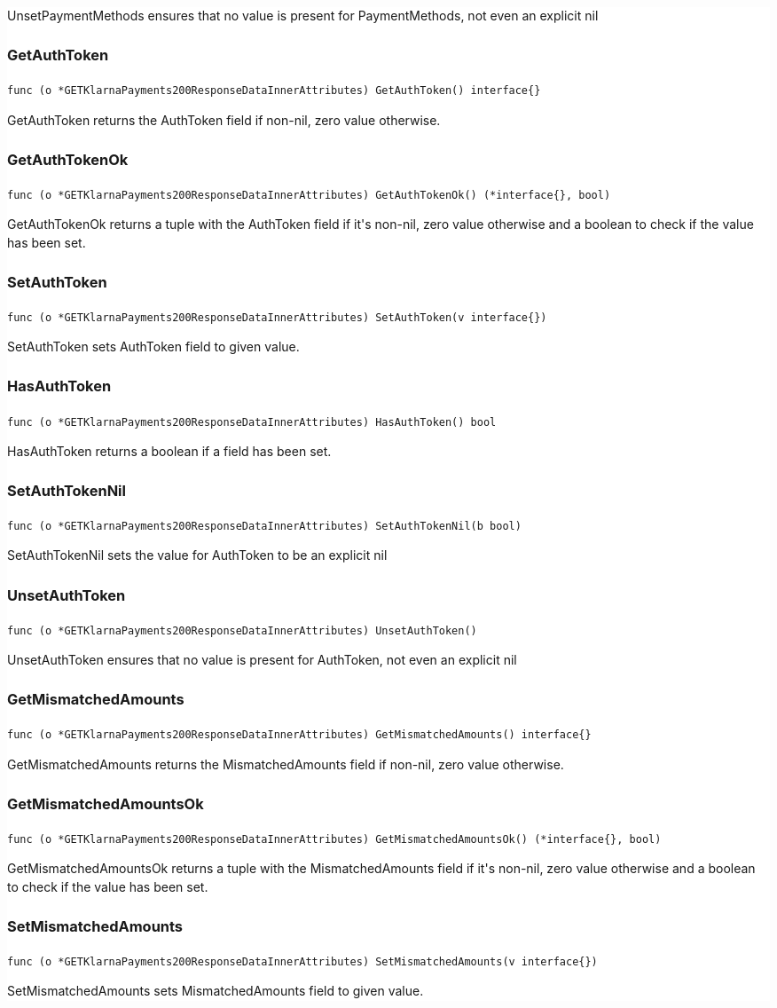 UnsetPaymentMethods ensures that no value is present for PaymentMethods, not even an explicit nil
### GetAuthToken

`func (o *GETKlarnaPayments200ResponseDataInnerAttributes) GetAuthToken() interface{}`

GetAuthToken returns the AuthToken field if non-nil, zero value otherwise.

### GetAuthTokenOk

`func (o *GETKlarnaPayments200ResponseDataInnerAttributes) GetAuthTokenOk() (*interface{}, bool)`

GetAuthTokenOk returns a tuple with the AuthToken field if it's non-nil, zero value otherwise
and a boolean to check if the value has been set.

### SetAuthToken

`func (o *GETKlarnaPayments200ResponseDataInnerAttributes) SetAuthToken(v interface{})`

SetAuthToken sets AuthToken field to given value.

### HasAuthToken

`func (o *GETKlarnaPayments200ResponseDataInnerAttributes) HasAuthToken() bool`

HasAuthToken returns a boolean if a field has been set.

### SetAuthTokenNil

`func (o *GETKlarnaPayments200ResponseDataInnerAttributes) SetAuthTokenNil(b bool)`

 SetAuthTokenNil sets the value for AuthToken to be an explicit nil

### UnsetAuthToken
`func (o *GETKlarnaPayments200ResponseDataInnerAttributes) UnsetAuthToken()`

UnsetAuthToken ensures that no value is present for AuthToken, not even an explicit nil
### GetMismatchedAmounts

`func (o *GETKlarnaPayments200ResponseDataInnerAttributes) GetMismatchedAmounts() interface{}`

GetMismatchedAmounts returns the MismatchedAmounts field if non-nil, zero value otherwise.

### GetMismatchedAmountsOk

`func (o *GETKlarnaPayments200ResponseDataInnerAttributes) GetMismatchedAmountsOk() (*interface{}, bool)`

GetMismatchedAmountsOk returns a tuple with the MismatchedAmounts field if it's non-nil, zero value otherwise
and a boolean to check if the value has been set.

### SetMismatchedAmounts

`func (o *GETKlarnaPayments200ResponseDataInnerAttributes) SetMismatchedAmounts(v interface{})`

SetMismatchedAmounts sets MismatchedAmounts field to given value.
